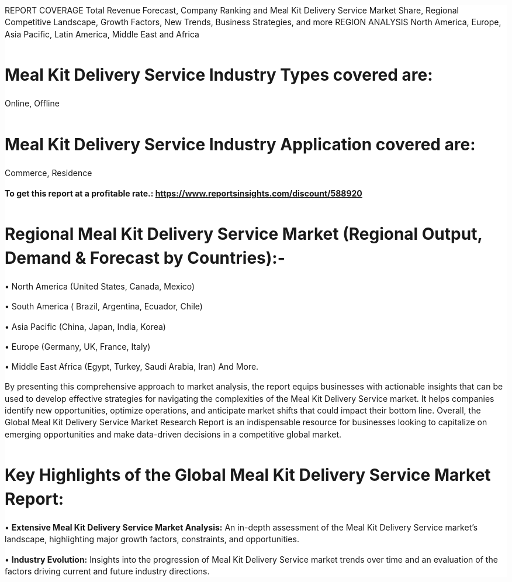 <td>REPORT COVERAGE</td>
<td>Total Revenue Forecast, Company Ranking and Meal Kit Delivery Service Market Share, Regional Competitive Landscape, Growth Factors, New Trends, Business Strategies, and more</td>
</tr>
<tr>
<td>REGION ANALYSIS</td>
<td>North America, Europe, Asia Pacific, Latin America, Middle East and Africa</td>
</tr>
</table>

# <strong>Meal Kit Delivery Service Industry Types covered are:</strong>

Online, Offline

# <strong>Meal Kit Delivery Service Industry Application covered are:</strong>

Commerce, Residence

<strong>To get this report at a profitable rate.: <a href=https://www.reportsinsights.com/discount/588920>https://www.reportsinsights.com/discount/588920</a></strong></font>

# <strong>Regional Meal Kit Delivery Service Market (Regional Output, Demand &amp; Forecast by Countries):-</strong>

• North America (United States, Canada, Mexico)

• South America ( Brazil, Argentina, Ecuador, Chile)

• Asia Pacific (China, Japan, India, Korea)

• Europe (Germany, UK, France, Italy)

• Middle East Africa (Egypt, Turkey, Saudi Arabia, Iran) And More.

By presenting this comprehensive approach to market analysis, the report equips businesses with actionable insights that can be used to develop effective strategies for navigating the complexities of the Meal Kit Delivery Service market. It helps companies identify new opportunities, optimize operations, and anticipate market shifts that could impact their bottom line. Overall, the Global Meal Kit Delivery Service Market Research Report is an indispensable resource for businesses looking to capitalize on emerging opportunities and make data-driven decisions in a competitive global market.

# <strong>Key Highlights of the Global Meal Kit Delivery Service Market Report:</strong>

• <strong>Extensive Meal Kit Delivery Service Market Analysis:</strong> An in-depth assessment of the Meal Kit Delivery Service market’s landscape, highlighting major growth factors, constraints, and opportunities.

• <strong>Industry Evolution:</strong> Insights into the progression of Meal Kit Delivery Service market trends over time and an evaluation of the factors driving current and future industry directions.

